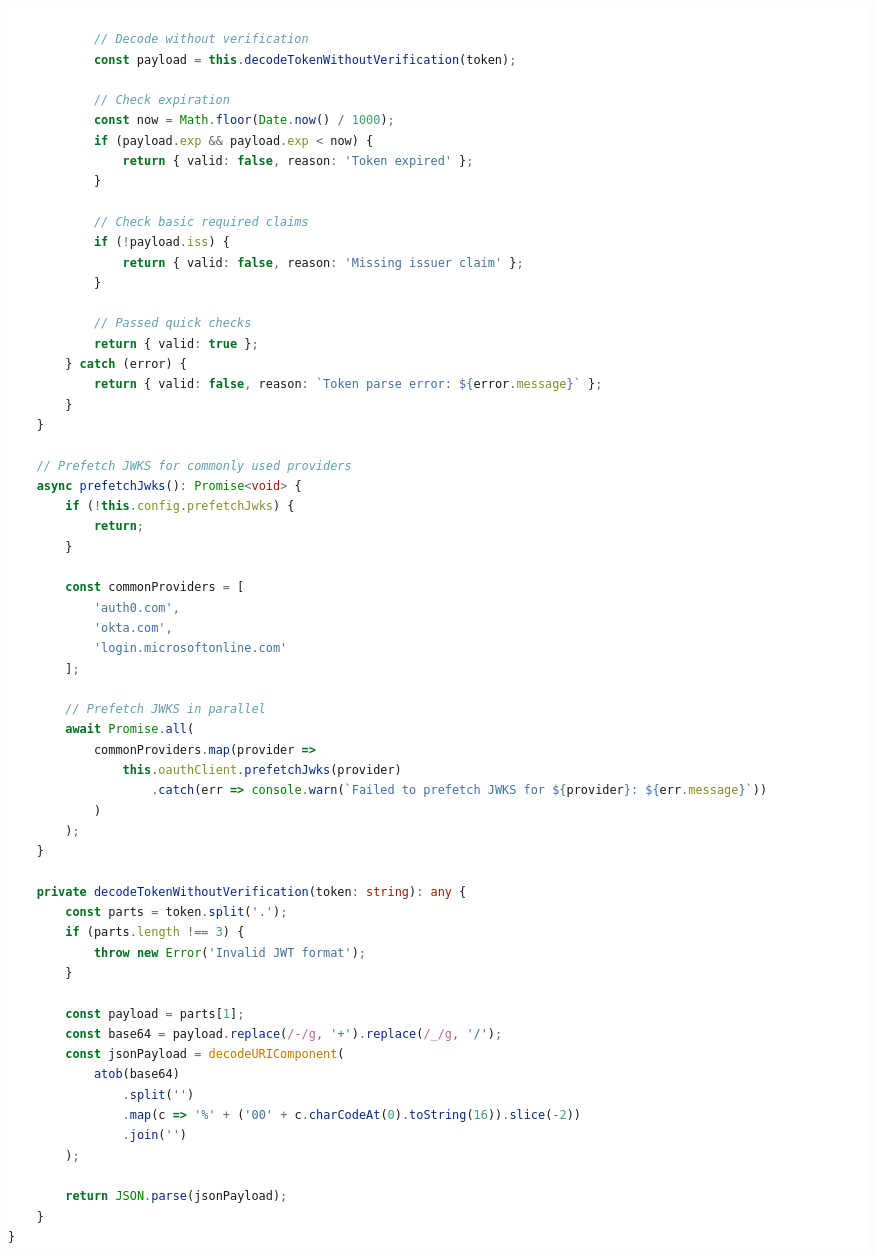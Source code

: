 ```typescript
            
            // Decode without verification
            const payload = this.decodeTokenWithoutVerification(token);
            
            // Check expiration
            const now = Math.floor(Date.now() / 1000);
            if (payload.exp && payload.exp < now) {
                return { valid: false, reason: 'Token expired' };
            }
            
            // Check basic required claims
            if (!payload.iss) {
                return { valid: false, reason: 'Missing issuer claim' };
            }
            
            // Passed quick checks
            return { valid: true };
        } catch (error) {
            return { valid: false, reason: `Token parse error: ${error.message}` };
        }
    }
    
    // Prefetch JWKS for commonly used providers
    async prefetchJwks(): Promise<void> {
        if (!this.config.prefetchJwks) {
            return;
        }
        
        const commonProviders = [
            'auth0.com',
            'okta.com',
            'login.microsoftonline.com'
        ];
        
        // Prefetch JWKS in parallel
        await Promise.all(
            commonProviders.map(provider => 
                this.oauthClient.prefetchJwks(provider)
                    .catch(err => console.warn(`Failed to prefetch JWKS for ${provider}: ${err.message}`))
            )
        );
    }
    
    private decodeTokenWithoutVerification(token: string): any {
        const parts = token.split('.');
        if (parts.length !== 3) {
            throw new Error('Invalid JWT format');
        }
        
        const payload = parts[1];
        const base64 = payload.replace(/-/g, '+').replace(/_/g, '/');
        const jsonPayload = decodeURIComponent(
            atob(base64)
                .split('')
                .map(c => '%' + ('00' + c.charCodeAt(0).toString(16)).slice(-2))
                .join('')
        );
        
        return JSON.parse(jsonPayload);
    }
}
```